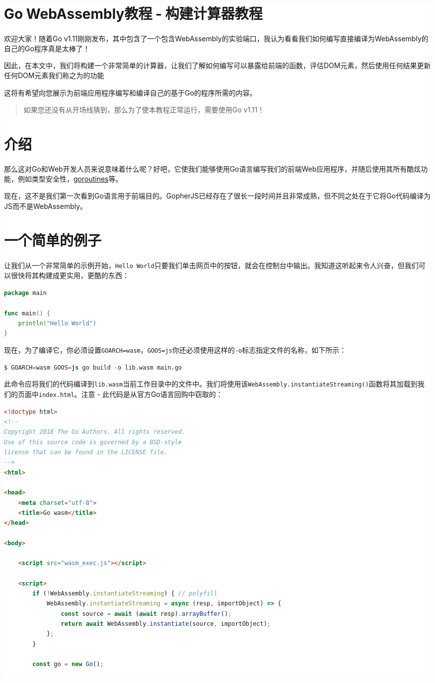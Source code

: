 # Go WebAssembly教程 - 构建计算器教程

欢迎大家！随着Go v1.11刚刚发布，其中包含了一个包含WebAssembly的实验端口，我认为看看我们如何编写直接编译为WebAssembly的自己的Go程序真是太棒了！

因此，在本文中，我们将构建一个非常简单的计算器，让我们了解如何编写可以暴露给前端的函数，评估DOM元素，然后使用任何结果更新任何DOM元素我们称之为的功能

这将有希望向您展示为前端应用程序编写和编译自己的基于Go的程序所需的内容。

> 如果您还没有从开场线猜到，那么为了使本教程正常运行，需要使用Go v1.11！

# 介绍

那么这对Go和Web开发人员来说意味着什么呢？好吧，它使我们能够使用Go语言编写我们的前端Web应用程序，并随后使用其所有酷炫功能，例如类型安全性，[goroutines](https://tutorialedge.net/golang/concurrency-with-golang-goroutines/)等。

现在，这不是我们第一次看到Go语言用于前端目的。GopherJS已经存在了很长一段时间并且非常成熟，但不同之处在于它将Go代码编译为JS而不是WebAssembly。

# 一个简单的例子

让我们从一个非常简单的示例开始，`Hello World`只要我们单击网页中的按钮，就会在控制台中输出。我知道这听起来令人兴奋，但我们可以很快将其构建成更实用，更酷的东西：

```go
package main

func main() {
	println("Hello World")
}
```

现在，为了编译它，你必须设置`GOARCH=wasm`，`GOOS=js`你还必须使用这样的`-o`标志指定文件的名称，如下所示：

```s
$ GOARCH=wasm GOOS=js go build -o lib.wasm main.go
```

此命令应将我们的代码编译到`lib.wasm`当前工作目录中的文件中。我们将使用该`WebAssembly.instantiateStreaming()`函数将其加载到我们的页面中`index.html`。注意 - 此代码是从官方Go语言回购中窃取的：

```html
<!doctype html>
<!--
Copyright 2018 The Go Authors. All rights reserved.
Use of this source code is governed by a BSD-style
license that can be found in the LICENSE file.
-->
<html>

<head>
	<meta charset="utf-8">
	<title>Go wasm</title>
</head>

<body>

	<script src="wasm_exec.js"></script>

	<script>
		if (!WebAssembly.instantiateStreaming) { // polyfill
			WebAssembly.instantiateStreaming = async (resp, importObject) => {
				const source = await (await resp).arrayBuffer();
				return await WebAssembly.instantiate(source, importObject);
			};
		}

		const go = new Go();
		
```